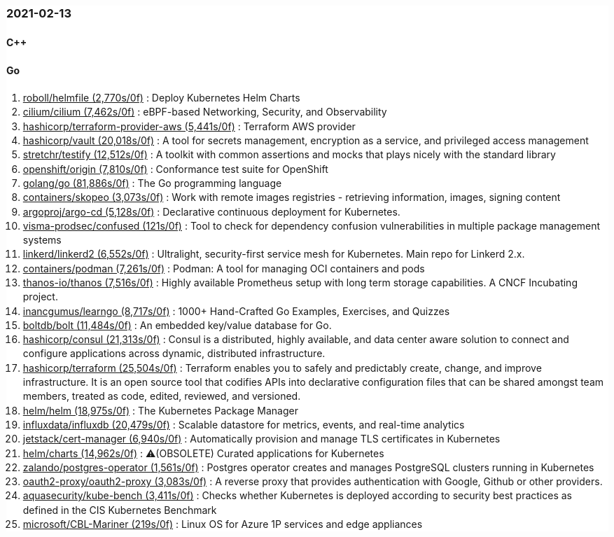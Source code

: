 ### 2021-02-13

#### C++

#### Go
1. [roboll/helmfile (2,770s/0f)](https://github.com/roboll/helmfile) : Deploy Kubernetes Helm Charts
2. [cilium/cilium (7,462s/0f)](https://github.com/cilium/cilium) : eBPF-based Networking, Security, and Observability
3. [hashicorp/terraform-provider-aws (5,441s/0f)](https://github.com/hashicorp/terraform-provider-aws) : Terraform AWS provider
4. [hashicorp/vault (20,018s/0f)](https://github.com/hashicorp/vault) : A tool for secrets management, encryption as a service, and privileged access management
5. [stretchr/testify (12,512s/0f)](https://github.com/stretchr/testify) : A toolkit with common assertions and mocks that plays nicely with the standard library
6. [openshift/origin (7,810s/0f)](https://github.com/openshift/origin) : Conformance test suite for OpenShift
7. [golang/go (81,886s/0f)](https://github.com/golang/go) : The Go programming language
8. [containers/skopeo (3,073s/0f)](https://github.com/containers/skopeo) : Work with remote images registries - retrieving information, images, signing content
9. [argoproj/argo-cd (5,128s/0f)](https://github.com/argoproj/argo-cd) : Declarative continuous deployment for Kubernetes.
10. [visma-prodsec/confused (121s/0f)](https://github.com/visma-prodsec/confused) : Tool to check for dependency confusion vulnerabilities in multiple package management systems
11. [linkerd/linkerd2 (6,552s/0f)](https://github.com/linkerd/linkerd2) : Ultralight, security-first service mesh for Kubernetes. Main repo for Linkerd 2.x.
12. [containers/podman (7,261s/0f)](https://github.com/containers/podman) : Podman: A tool for managing OCI containers and pods
13. [thanos-io/thanos (7,516s/0f)](https://github.com/thanos-io/thanos) : Highly available Prometheus setup with long term storage capabilities. A CNCF Incubating project.
14. [inancgumus/learngo (8,717s/0f)](https://github.com/inancgumus/learngo) : 1000+ Hand-Crafted Go Examples, Exercises, and Quizzes
15. [boltdb/bolt (11,484s/0f)](https://github.com/boltdb/bolt) : An embedded key/value database for Go.
16. [hashicorp/consul (21,313s/0f)](https://github.com/hashicorp/consul) : Consul is a distributed, highly available, and data center aware solution to connect and configure applications across dynamic, distributed infrastructure.
17. [hashicorp/terraform (25,504s/0f)](https://github.com/hashicorp/terraform) : Terraform enables you to safely and predictably create, change, and improve infrastructure. It is an open source tool that codifies APIs into declarative configuration files that can be shared amongst team members, treated as code, edited, reviewed, and versioned.
18. [helm/helm (18,975s/0f)](https://github.com/helm/helm) : The Kubernetes Package Manager
19. [influxdata/influxdb (20,479s/0f)](https://github.com/influxdata/influxdb) : Scalable datastore for metrics, events, and real-time analytics
20. [jetstack/cert-manager (6,940s/0f)](https://github.com/jetstack/cert-manager) : Automatically provision and manage TLS certificates in Kubernetes
21. [helm/charts (14,962s/0f)](https://github.com/helm/charts) : ⚠️(OBSOLETE) Curated applications for Kubernetes
22. [zalando/postgres-operator (1,561s/0f)](https://github.com/zalando/postgres-operator) : Postgres operator creates and manages PostgreSQL clusters running in Kubernetes
23. [oauth2-proxy/oauth2-proxy (3,083s/0f)](https://github.com/oauth2-proxy/oauth2-proxy) : A reverse proxy that provides authentication with Google, Github or other providers.
24. [aquasecurity/kube-bench (3,411s/0f)](https://github.com/aquasecurity/kube-bench) : Checks whether Kubernetes is deployed according to security best practices as defined in the CIS Kubernetes Benchmark
25. [microsoft/CBL-Mariner (219s/0f)](https://github.com/microsoft/CBL-Mariner) : Linux OS for Azure 1P services and edge appliances
